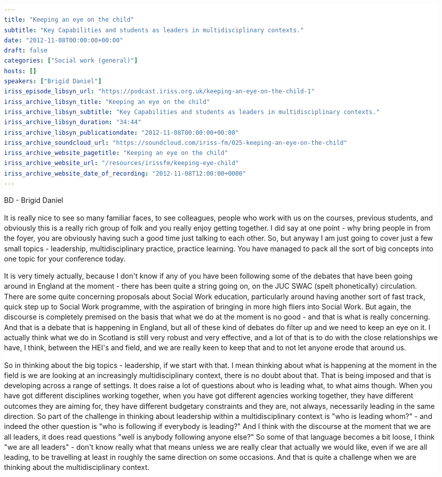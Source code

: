 ```yaml
---
title: "Keeping an eye on the child"
subtitle: "Key Capabilities and students as leaders in multidisciplinary contexts."
date: "2012-11-08T00:00:00+00:00"
draft: false
categories: ["Social work (general)"]
hosts: []
speakers: ["Brigid Daniel"]
iriss_episode_libsyn_url: "https://podcast.iriss.org.uk/keeping-an-eye-on-the-child-1"
iriss_archive_libsyn_title: "Keeping an eye on the child"
iriss_archive_libsyn_subtitle: "Key Capabilities and students as leaders in multidisciplinary contexts."
iriss_archive_libsyn_duration: "34:44"
iriss_archive_libsyn_publicationdate: "2012-11-08T00:00:00+00:00"
iriss_archive_soundcloud_url: "https://soundcloud.com/iriss-fm/025-keeping-an-eye-on-the-child"
iriss_archive_website_pagetitle: "Keeping an eye on the child"
iriss_archive_website_url: "/resources/irissfm/keeping-eye-child"
iriss_archive_website_date_of_recording: "2012-11-08T12:00:00+0000"
---
```

BD - Brigid Daniel

It is really nice to see so many familiar faces, to see colleagues, people who work with us on the courses, previous students, and obviously this is a really rich group of folk and you really enjoy getting together. I did say at one point - why bring people in from the foyer, you are obviously having such a good time just talking to each other. So, but anyway I am just going to cover just a few small topics - leadership, multidisciplinary practice, practice learning. You have managed to pack all the sort of big concepts into one topic for your conference today.

It is very timely actually, because I don't know if any of you have been following some of the debates that have been going around in England at the moment - there has been quite a string going on, on the JUC SWAC (spelt phonetically) circulation. There are some quite concerning proposals about Social Work education, particularly around having another sort of fast track, quick step up to Social Work programme, with the aspiration of bringing in more high fliers into Social Work. But again, the discourse is completely premised on the basis that what we do at the moment is no good - and that is what is really concerning. And that is a debate that is happening in England, but all of these kind of debates do filter up and we need to keep an eye on it. I actually think what we do in Scotland is still very robust and very effective, and a lot of that is to do with the close relationships we have, I think, between the HEI's and field, and we are really keen to keep that and to not let anyone erode that around us.

So in thinking about the big topics - leadership, if we start with that. I mean thinking about what is happening at the moment in the field is we are looking at an increasingly multidisciplinary context, there is no doubt about that. That is being imposed and that is developing across a range of settings. It does raise a lot of questions about who is leading what, to what aims though. When you have got different disciplines working together, when you have got different agencies working together, they have different outcomes they are aiming for, they have different budgetary constraints and they are, not always, necessarily leading in the same direction. So part of the challenge in thinking about leadership within a multidisciplinary context is "who is leading whom?" - and indeed the other question is "who is following if everybody is leading?" And I think with the discourse at the moment that we are all leaders, it does read questions "well is anybody following anyone else?" So some of that language becomes a bit loose, I think "we are all leaders" - don't know really what that means unless we are really clear that actually we would like, even if we are all leading, to be travelling at least in roughly the same direction on some occasions. And that is quite a challenge when we are thinking about the multidisciplinary context.

